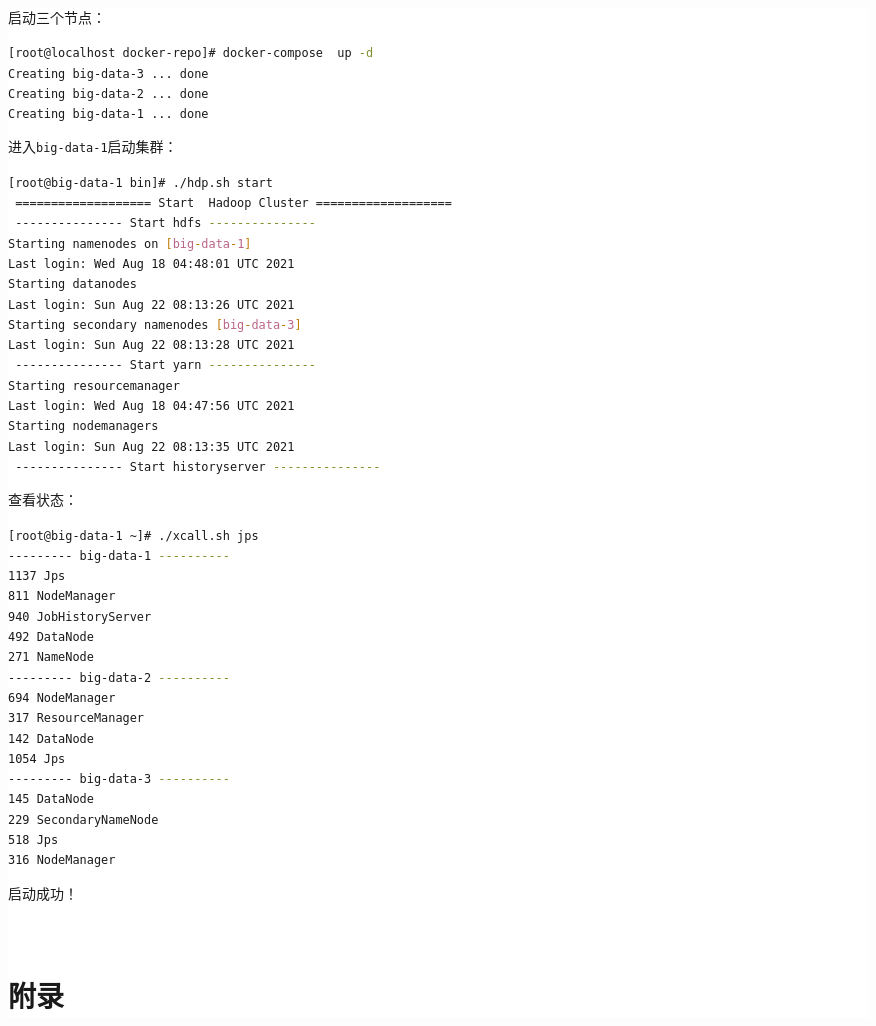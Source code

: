 启动三个节点：

```bash
[root@localhost docker-repo]# docker-compose  up -d
Creating big-data-3 ... done
Creating big-data-2 ... done
Creating big-data-1 ... done
```

进入`big-data-1`启动集群：

```bash
[root@big-data-1 bin]# ./hdp.sh start
 =================== Start  Hadoop Cluster ===================
 --------------- Start hdfs ---------------
Starting namenodes on [big-data-1]
Last login: Wed Aug 18 04:48:01 UTC 2021
Starting datanodes
Last login: Sun Aug 22 08:13:26 UTC 2021
Starting secondary namenodes [big-data-3]
Last login: Sun Aug 22 08:13:28 UTC 2021
 --------------- Start yarn ---------------
Starting resourcemanager
Last login: Wed Aug 18 04:47:56 UTC 2021
Starting nodemanagers
Last login: Sun Aug 22 08:13:35 UTC 2021
 --------------- Start historyserver ---------------
```

查看状态：

```bash
[root@big-data-1 ~]# ./xcall.sh jps
--------- big-data-1 ----------
1137 Jps
811 NodeManager
940 JobHistoryServer
492 DataNode
271 NameNode
--------- big-data-2 ----------
694 NodeManager
317 ResourceManager
142 DataNode
1054 Jps
--------- big-data-3 ----------
145 DataNode
229 SecondaryNameNode
518 Jps
316 NodeManager
```

启动成功！

<br/>

# **附录**
